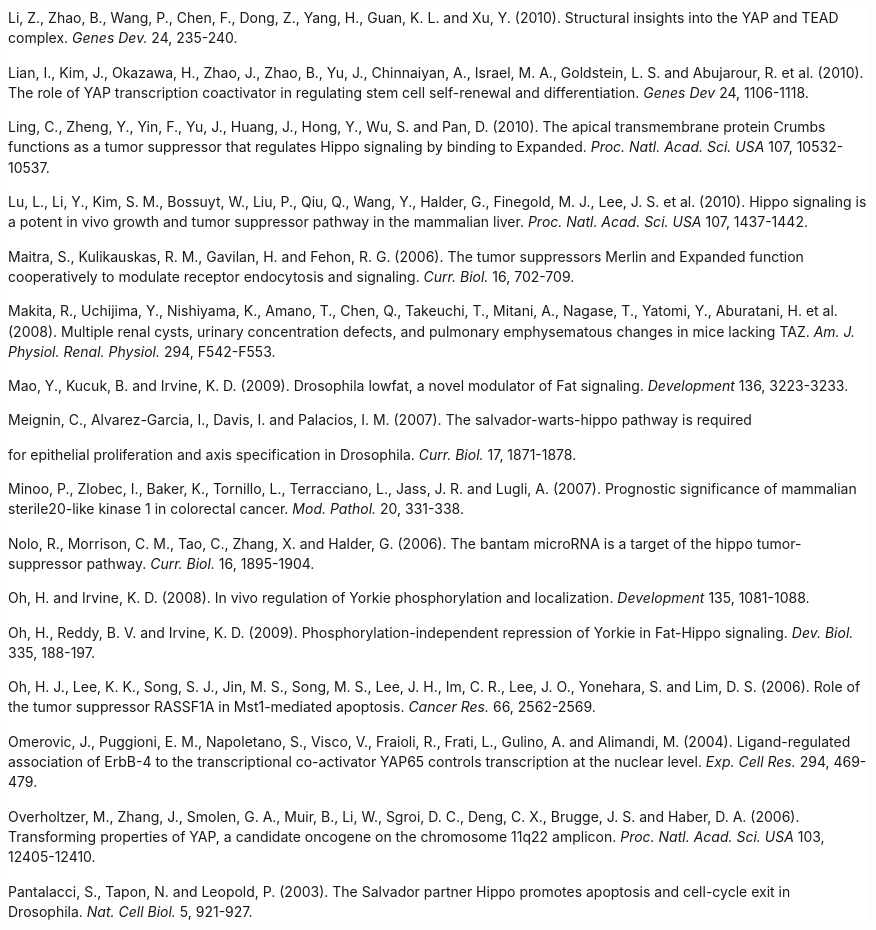 Li, Z., Zhao, B., Wang, P., Chen, F., Dong, Z., Yang, H., Guan, K. L. and Xu, Y. (2010). Structural insights into the YAP and TEAD complex. *Genes Dev.* 24, 235-240.

Lian, I., Kim, J., Okazawa, H., Zhao, J., Zhao, B., Yu, J., Chinnaiyan, A., Israel, M. A., Goldstein, L. S. and Abujarour, R. et al. (2010). The role of YAP transcription coactivator in regulating stem cell self-renewal and differentiation. *Genes Dev* 24, 1106-1118.

Ling, C., Zheng, Y., Yin, F., Yu, J., Huang, J., Hong, Y., Wu, S. and Pan, D. (2010). The apical transmembrane protein Crumbs functions as a tumor suppressor that regulates Hippo signaling by binding to Expanded. *Proc. Natl. Acad. Sci. USA* 107, 10532-10537.

Lu, L., Li, Y., Kim, S. M., Bossuyt, W., Liu, P., Qiu, Q., Wang, Y., Halder, G., Finegold, M. J., Lee, J. S. et al. (2010). Hippo signaling is a potent in vivo growth and tumor suppressor pathway in the mammalian liver. *Proc. Natl. Acad. Sci. USA* 107, 1437-1442.

Maitra, S., Kulikauskas, R. M., Gavilan, H. and Fehon, R. G. (2006). The tumor suppressors Merlin and Expanded function cooperatively to modulate receptor endocytosis and signaling. *Curr. Biol.* 16, 702-709.

Makita, R., Uchijima, Y., Nishiyama, K., Amano, T., Chen, Q., Takeuchi, T., Mitani, A., Nagase, T., Yatomi, Y., Aburatani, H. et al. (2008). Multiple renal cysts, urinary concentration defects, and pulmonary emphysematous changes in mice lacking TAZ. *Am. J. Physiol. Renal. Physiol.* 294, F542-F553.

Mao, Y., Kucuk, B. and Irvine, K. D. (2009). Drosophila lowfat, a novel modulator of Fat signaling. *Development* 136, 3223-3233.

Meignin, C., Alvarez-Garcia, I., Davis, I. and Palacios, I. M. (2007). The salvador-warts-hippo pathway is required

for epithelial proliferation and axis specification in Drosophila. *Curr. Biol.* 17, 1871-1878.

Minoo, P., Zlobec, I., Baker, K., Tornillo, L., Terracciano, L., Jass, J. R. and Lugli, A. (2007). Prognostic significance of mammalian sterile20-like kinase 1 in colorectal cancer. *Mod. Pathol.* 20, 331-338.

Nolo, R., Morrison, C. M., Tao, C., Zhang, X. and Halder, G. (2006). The bantam microRNA is a target of the hippo tumor-suppressor pathway. *Curr. Biol.* 16, 1895-1904.

Oh, H. and Irvine, K. D. (2008). In vivo regulation of Yorkie phosphorylation and localization. *Development* 135, 1081-1088.

Oh, H., Reddy, B. V. and Irvine, K. D. (2009). Phosphorylation-independent repression of Yorkie in Fat-Hippo signaling. *Dev. Biol.* 335, 188-197.

Oh, H. J., Lee, K. K., Song, S. J., Jin, M. S., Song, M. S., Lee, J. H., Im, C. R., Lee, J. O., Yonehara, S. and Lim, D. S. (2006). Role of the tumor suppressor RASSF1A in Mst1-mediated apoptosis. *Cancer Res.* 66, 2562-2569.

Omerovic, J., Puggioni, E. M., Napoletano, S., Visco, V., Fraioli, R., Frati, L., Gulino, A. and Alimandi, M. (2004). Ligand-regulated association of ErbB-4 to the transcriptional co-activator YAP65 controls transcription at the nuclear level. *Exp. Cell Res.* 294, 469-479.

Overholtzer, M., Zhang, J., Smolen, G. A., Muir, B., Li, W., Sgroi, D. C., Deng, C. X., Brugge, J. S. and Haber, D. A. (2006). Transforming properties of YAP, a candidate oncogene on the chromosome 11q22 amplicon. *Proc. Natl. Acad. Sci. USA* 103, 12405-12410.

Pantalacci, S., Tapon, N. and Leopold, P. (2003). The Salvador partner Hippo promotes apoptosis and cell-cycle exit in Drosophila. *Nat. Cell Biol.* 5, 921-927.
